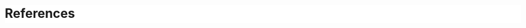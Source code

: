 ## References

[^raft]: [**RAFT**](https://doi.org/10.48550/arXiv.2003.12039)
[^droid]: [**DROID-SLAM**](https://doi.org/10.48550/arXiv.2108.10869)
[^gru]: [**CONVGRU**](https://ieeexplore.ieee.org/document/9857372)
